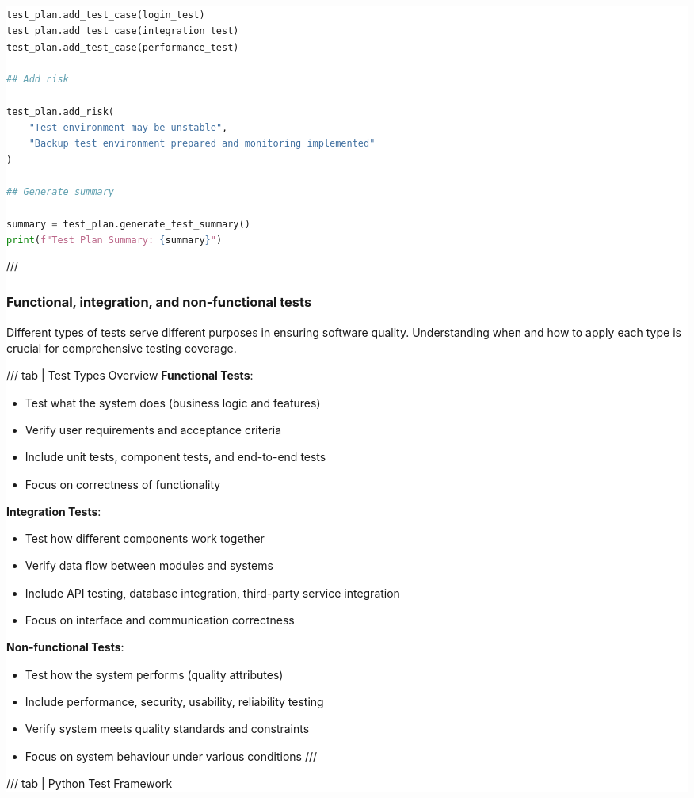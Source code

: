 ```py
test_plan.add_test_case(login_test)
test_plan.add_test_case(integration_test)
test_plan.add_test_case(performance_test)

## Add risk

test_plan.add_risk(
    "Test environment may be unstable",
    "Backup test environment prepared and monitoring implemented"
)

## Generate summary

summary = test_plan.generate_test_summary()
print(f"Test Plan Summary: {summary}")

```

///

### Functional, integration, and non-functional tests

Different types of tests serve different purposes in ensuring software quality. Understanding when and how to apply each type is crucial for comprehensive testing coverage.

/// tab | Test Types Overview
**Functional Tests**:

- Test what the system does (business logic and features)

- Verify user requirements and acceptance criteria

- Include unit tests, component tests, and end-to-end tests

- Focus on correctness of functionality

**Integration Tests**:

- Test how different components work together

- Verify data flow between modules and systems

- Include API testing, database integration, third-party service integration

- Focus on interface and communication correctness

**Non-functional Tests**:

- Test how the system performs (quality attributes)

- Include performance, security, usability, reliability testing

- Verify system meets quality standards and constraints

- Focus on system behaviour under various conditions
///

/// tab | Python Test Framework
